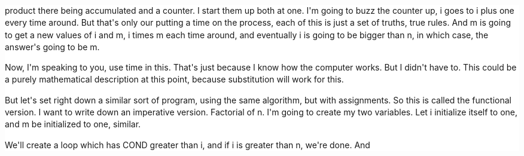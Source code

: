   <span m='803000'>product</span> <span m='803430'>there</span> <span m='803540'>being</span>
  <span m='803750'>accumulated</span> <span m='804390'>and</span> <span m='804490'>a</span>
  <span m='804590'>counter.</span> <span m='806750'>I</span> <span m='806840'>start</span>
  <span m='807160'>them</span> <span m='807320'>up</span> <span m='807450'>both</span>
  <span m='807690'>at</span> <span m='807790'>one.</span> <span m='809050'>I'm</span>
  <span m='809190'>going</span> <span m='809330'>to</span> <span m='809610'>buzz</span>
  <span m='809920'>the</span> <span m='810030'>counter</span> <span m='810440'>up,</span>
  <span m='811140'>i</span> <span m='811350'>goes to</span> <span m='811620'>i</span>
  <span m='811800'>plus</span> <span m='812030'>one</span> <span m='812210'>every</span>
  <span m='812380'>time</span> <span m='812570'>around.</span> <span m='814800'>But</span>
  <span m='814970'>that's</span> <span m='815180'>only</span> <span m='815570'>our</span>
  <span m='815730'>putting</span> <span m='816040'>a</span> <span m='816120'>time</span>
  <span m='816460'>on</span> <span m='816740'>the</span> <span m='816820'>process,</span>
  <span m='818600'>each</span> <span m='818810'>of</span> <span m='818910'>this is</span>
  <span m='819080'>just</span> <span m='819320'>a</span> <span m='819520'>set of truths,</span>
  <span m='820630'>true</span> <span m='820850'>rules.</span> <span m='822840'>And</span>
  <span m='823220'>m</span> <span m='823480'>is</span> <span m='823600'>going</span>
  <span m='823830'>to</span> <span m='824510'>get</span> <span m='824600'>a</span>
  <span m='824700'>new</span> <span m='824860'>values</span> <span m='825310'>of</span>
  <span m='825410'>i</span> <span m='825620'>and</span> <span m='825740'>m,</span>
  <span m='826200'>i</span> <span m='826370'>times</span> <span m='826730'>m</span>
  <span m='827010'>each</span> <span m='827180'>time</span> <span m='827370'>around,</span>
  <span m='828740'>and</span> <span m='828900'>eventually</span> <span m='829330'>i</span>
  <span m='829460'>is</span> <span m='829600'>going</span> <span m='829680'>to</span>
  <span m='829770'>be</span> <span m='829860'>bigger</span> <span m='830090'>than</span>
  <span m='830260'>n,</span> <span m='830550'>in</span> <span m='830600'>which</span>
  <span m='830770'>case,</span> <span m='830970'>the</span> <span m='831090'>answer's</span>
  <span m='831400'>going</span> <span m='831490'>to</span> <span m='831580'>be</span>
  <span m='831680'>m.</span> </p><p><span m='832750'>Now,</span> <span m='832890'>I'm</span>
  <span m='833340'>speaking</span> <span m='833790'>to</span> <span m='834020'>you,
  use</span> <span m='834240'>time</span> <span m='834530'>in</span> <span m='834760'>this.</span>
  <span m='835760'>That's just</span> <span m='836150'>because</span> <span m='836300'>I</span>
  <span m='836390'>know</span> <span m='836530'>how</span> <span m='836690'>the</span>
  <span m='836750'>computer</span> <span m='837100'>works.</span> <span m='838210'>But</span>
  <span m='838490'>I</span> <span m='838560'>didn't</span> <span m='838760'>have</span>
  <span m='838920'>to.</span> <span m='839090'>This</span> <span m='839240'>could</span>
  <span m='839350'>be</span> <span m='839480'>a</span> <span m='839540'>purely</span>
  <span m='839920'>mathematical</span> <span m='840570'>description</span> <span m='841630'>at</span>
  <span m='841810'>this</span> <span m='841990'>point,</span> <span m='842430'>because</span>
  <span m='842530'>substitution</span> <span m='843040'>will</span> <span m='843150'>work</span>
  <span m='843370'>for</span> <span m='843460'>this.</span> </p><p><span m='845280'>But</span>
  <span m='845470'>let's</span> <span m='845670'>set</span> <span m='845800'>right</span>
  <span m='845990'>down</span> <span m='846490'>a</span> <span m='846640'>similar</span>
  <span m='847030'>sort</span> <span m='847160'>of</span> <span m='847290'>program,</span>
  <span m='848660'>using</span> <span m='848870'>the</span> <span m='848940'>same</span>
  <span m='849220'>algorithm,</span> <span m='850690'>but</span> <span m='851470'>with</span>
  <span m='851630'>assignments.</span> <span m='855296'>So</span> <span m='855780'>this
  is</span> <span m='855960'>called the</span> <span m='856230'>functional</span>
  <span m='856670'>version.</span> <span m='863840'>I</span> <span m='863930'>want</span>
  <span m='864100'>to</span> <span m='864140'>write</span> <span m='864300'>down</span>
  <span m='864540'>an</span> <span m='864650'>imperative</span> <span m='864930'>version.</span>
  <span m='874150'>Factorial</span> <span m='874585'>of</span> <span m='875020'>n.</span>
  <span m='876010'>I'm going to</span> <span m='876280'>create</span> <span m='876670'>my</span>
  <span m='876830'>two</span> <span m='877090'>variables.</span> <span m='880120'>Let</span>
  <span m='883130'>i</span> <span m='884000'>initialize</span> <span m='884550'>itself</span>
  <span m='884870'>to</span> <span m='885000'>one,</span> <span m='886420'>and</span>
  <span m='887220'>m be</span> <span m='887390'>initialized</span> <span m='888100'>to</span>
  <span m='888230'>one,</span> <span m='888950'>similar.</span> </p><p><span m='890930'>We'll</span>
  <span m='891380'>create</span> <span m='891640'>a</span> <span m='891690'>loop</span>
  <span m='899350'>which</span> <span m='899670'>has</span> <span m='900680'>COND</span>
  <span m='903530'>greater</span> <span m='903820'>than</span> <span m='904190'>i,</span>
  <span m='905150'>and</span> <span m='905470'>if</span> <span m='905630'>i</span>
  <span m='905840'>is greater</span> <span m='906130'>than</span> <span m='906300'>n,</span>
  <span m='906470'>we're</span> <span m='906640'>done.</span> <span m='907360'>And</span>
